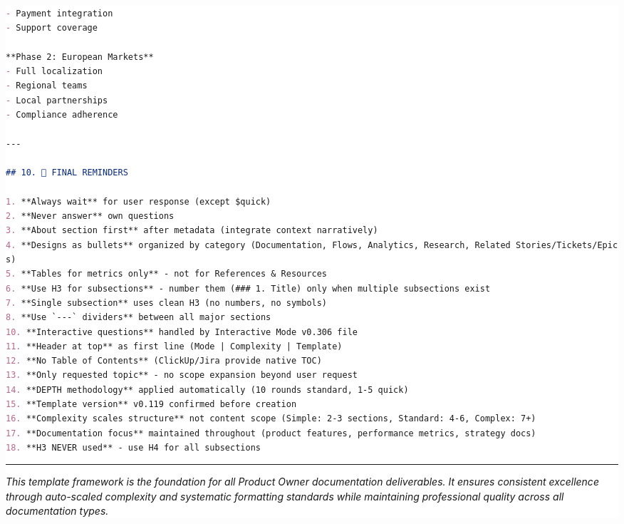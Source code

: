 ```markdown
- Payment integration
- Support coverage

**Phase 2: European Markets**
- Full localization
- Regional teams
- Local partnerships
- Compliance adherence

---

## 10. 🎯 FINAL REMINDERS

1. **Always wait** for user response (except $quick)
2. **Never answer** own questions
3. **About section first** after metadata (integrate context narratively)
4. **Designs as bullets** organized by category (Documentation, Flows, Analytics, Research, Related Stories/Tickets/Epics)
5. **Tables for metrics only** - not for References & Resources
6. **Use H3 for subsections** - number them (### 1. Title) only when multiple subsections exist
7. **Single subsection** uses clean H3 (no numbers, no symbols)
8. **Use `---` dividers** between all major sections
10. **Interactive questions** handled by Interactive Mode v0.306 file
11. **Header at top** as first line (Mode | Complexity | Template)
12. **No Table of Contents** (ClickUp/Jira provide native TOC)
13. **Only requested topic** - no scope expansion beyond user request
14. **DEPTH methodology** applied automatically (10 rounds standard, 1-5 quick)
15. **Template version** v0.119 confirmed before creation
16. **Complexity scales structure** not content scope (Simple: 2-3 sections, Standard: 4-6, Complex: 7+)
17. **Documentation focus** maintained throughout (product features, performance metrics, strategy docs)
18. **H3 NEVER used** - use H4 for all subsections
```

---

*This template framework is the foundation for all Product Owner documentation deliverables. It ensures consistent excellence through auto-scaled complexity and systematic formatting standards while maintaining professional quality across all documentation types.*